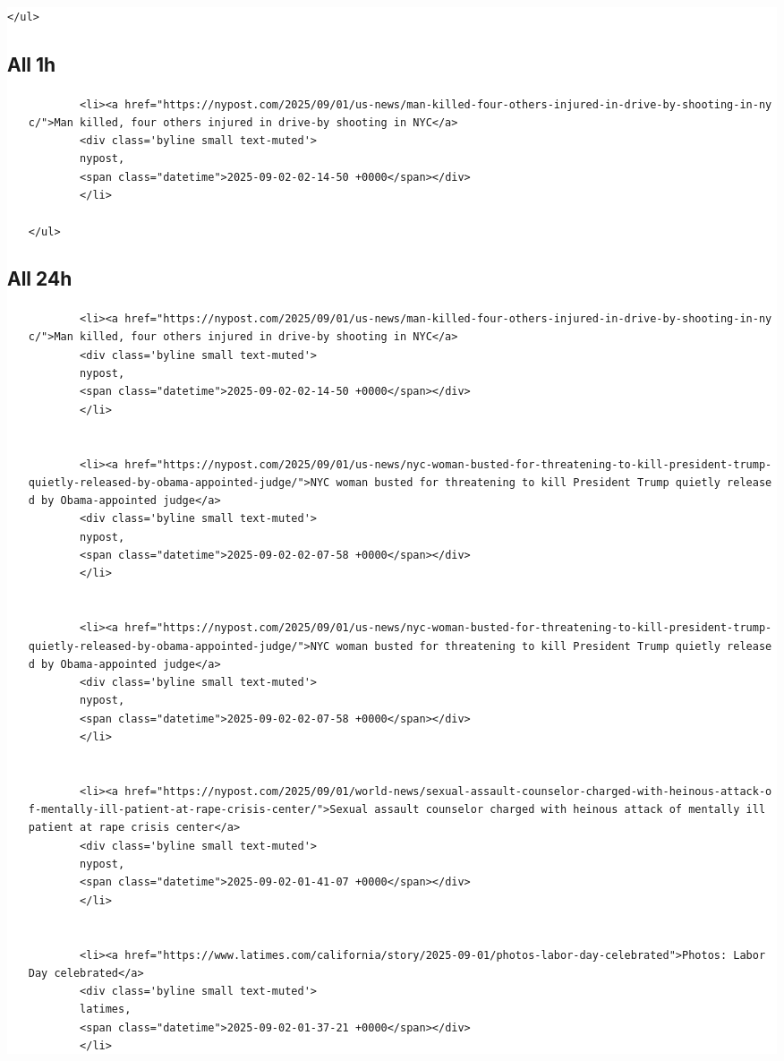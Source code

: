    </ul>
</div>

<div id="all1h" class="col-12">
    <h2>All 1h</h2>
    <ul>
        
            <li><a href="https://nypost.com/2025/09/01/us-news/man-killed-four-others-injured-in-drive-by-shooting-in-nyc/">Man killed, four others injured in drive-by shooting in NYC</a>
            <div class='byline small text-muted'>
            nypost, 
            <span class="datetime">2025-09-02-02-14-50 +0000</span></div>
            </li>
        
    </ul>
</div>

<div id="all24h" class="col-12">
    <h2>All 24h</h2>
    <ul>
        
            <li><a href="https://nypost.com/2025/09/01/us-news/man-killed-four-others-injured-in-drive-by-shooting-in-nyc/">Man killed, four others injured in drive-by shooting in NYC</a>
            <div class='byline small text-muted'>
            nypost, 
            <span class="datetime">2025-09-02-02-14-50 +0000</span></div>
            </li>
        

            <li><a href="https://nypost.com/2025/09/01/us-news/nyc-woman-busted-for-threatening-to-kill-president-trump-quietly-released-by-obama-appointed-judge/">NYC woman busted for threatening to kill President Trump quietly released by Obama-appointed judge</a>
            <div class='byline small text-muted'>
            nypost, 
            <span class="datetime">2025-09-02-02-07-58 +0000</span></div>
            </li>
        

            <li><a href="https://nypost.com/2025/09/01/us-news/nyc-woman-busted-for-threatening-to-kill-president-trump-quietly-released-by-obama-appointed-judge/">NYC woman busted for threatening to kill President Trump quietly released by Obama-appointed judge</a>
            <div class='byline small text-muted'>
            nypost, 
            <span class="datetime">2025-09-02-02-07-58 +0000</span></div>
            </li>
        

            <li><a href="https://nypost.com/2025/09/01/world-news/sexual-assault-counselor-charged-with-heinous-attack-of-mentally-ill-patient-at-rape-crisis-center/">Sexual assault counselor charged with heinous attack of mentally ill patient at rape crisis center</a>
            <div class='byline small text-muted'>
            nypost, 
            <span class="datetime">2025-09-02-01-41-07 +0000</span></div>
            </li>
        

            <li><a href="https://www.latimes.com/california/story/2025-09-01/photos-labor-day-celebrated">Photos: Labor Day celebrated</a>
            <div class='byline small text-muted'>
            latimes, 
            <span class="datetime">2025-09-02-01-37-21 +0000</span></div>
            </li>
        